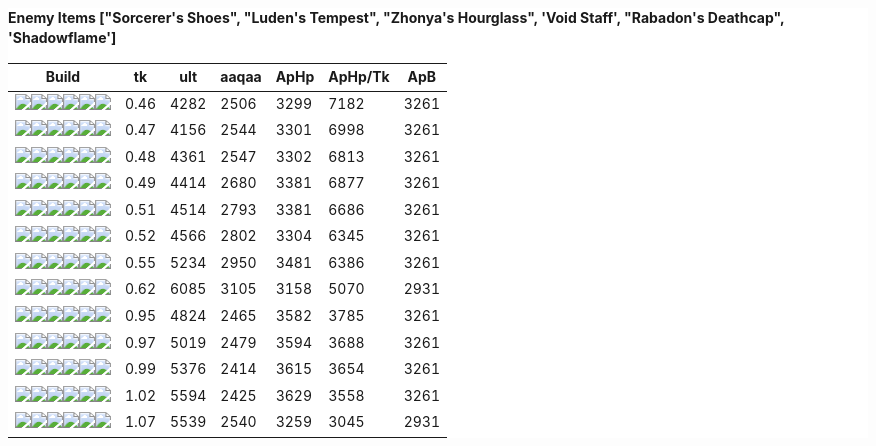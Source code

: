 
**Enemy Items ["Sorcerer's Shoes", "Luden's Tempest", "Zhonya's Hourglass", 'Void Staff', "Rabadon's Deathcap", 'Shadowflame']**




Build | tk | ult | aaqaa |ApHp | ApHp/Tk | ApB
-|-|-|-|-|-|-
![](/item/6671.png)![](/item/3033.png)![](/item/6676.png)![](/item/3087.png)![](/item/3091.png)![](/item/3115.png)|0.46|4282|2506|3299|7182|3261
![](/item/6671.png)![](/item/3033.png)![](/item/3091.png)![](/item/3087.png)![](/item/3085.png)![](/item/6676.png)|0.47|4156|2544|3301|6998|3261
![](/item/6671.png)![](/item/3033.png)![](/item/6676.png)![](/item/3087.png)![](/item/3046.png)![](/item/3091.png)|0.48|4361|2547|3302|6813|3261
![](/item/6671.png)![](/item/3033.png)![](/item/6676.png)![](/item/3087.png)![](/item/3091.png)![](/item/3153.png)|0.49|4414|2680|3381|6877|3261
![](/item/6671.png)![](/item/3033.png)![](/item/6676.png)![](/item/3095.png)![](/item/3091.png)![](/item/3153.png)|0.51|4514|2793|3381|6686|3261
![](/item/6671.png)![](/item/3033.png)![](/item/6676.png)![](/item/3095.png)![](/item/3094.png)![](/item/3091.png)|0.52|4566|2802|3304|6345|3261
![](/item/6671.png)![](/item/3033.png)![](/item/6676.png)![](/item/3095.png)![](/item/3072.png)![](/item/3091.png)|0.55|5234|2950|3481|6386|3261
![](/item/6671.png)![](/item/3095.png)![](/item/3033.png)![](/item/3072.png)![](/item/6696.png)![](/item/6676.png)|0.62|6085|3105|3158|5070|2931
![](/item/3033.png)![](/item/3031.png)![](/item/3072.png)![](/item/3085.png)![](/item/3091.png)![](/item/3095.png)|0.95|4824|2465|3582|3785|3261
![](/item/3033.png)![](/item/3031.png)![](/item/3046.png)![](/item/3091.png)![](/item/3095.png)![](/item/3072.png)|0.97|5019|2479|3594|3688|3261
![](/item/3033.png)![](/item/3031.png)![](/item/3072.png)![](/item/3085.png)![](/item/3091.png)![](/item/6676.png)|0.99|5376|2414|3615|3654|3261
![](/item/3033.png)![](/item/3031.png)![](/item/3046.png)![](/item/3072.png)![](/item/3091.png)![](/item/6676.png)|1.02|5594|2425|3629|3558|3261
![](/item/3033.png)![](/item/3031.png)![](/item/3072.png)![](/item/3085.png)![](/item/6696.png)![](/item/3095.png)|1.07|5539|2540|3259|3045|2931




























































